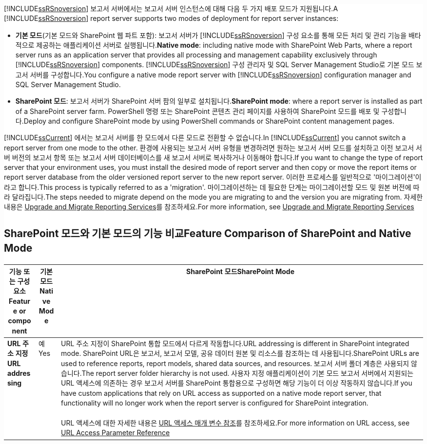  <span data-ttu-id="19e4b-135">[!INCLUDE[ssRSnoversion](../includes/ssrsnoversion-md.md)] 보고서 서버에서는 보고서 서버 인스턴스에 대해 다음 두 가지 배포 모드가 지원됩니다.</span><span class="sxs-lookup"><span data-stu-id="19e4b-135">A [!INCLUDE[ssRSnoversion](../includes/ssrsnoversion-md.md)] report server supports two modes of deployment for report server instances:</span></span>

-   <span data-ttu-id="19e4b-136">**기본 모드**(기본 모드와 SharePoint 웹 파트 포함): 보고서 서버가 [!INCLUDE[ssRSnoversion](../includes/ssrsnoversion-md.md)] 구성 요소를 통해 모든 처리 및 관리 기능을 배타적으로 제공하는 애플리케이션 서버로 실행됩니다.</span><span class="sxs-lookup"><span data-stu-id="19e4b-136">**Native mode**: including native mode with SharePoint Web Parts, where a report server runs as an application server that provides all processing and management capability exclusively through [!INCLUDE[ssRSnoversion](../includes/ssrsnoversion-md.md)] components.</span></span> <span data-ttu-id="19e4b-137">[!INCLUDE[ssRSnoversion](../includes/ssrsnoversion-md.md)] 구성 관리자 및 SQL Server Management Studio로 기본 모드 보고서 서버를 구성합니다.</span><span class="sxs-lookup"><span data-stu-id="19e4b-137">You configure a native mode report server with [!INCLUDE[ssRSnoversion](../includes/ssrsnoversion-md.md)] configuration manager and SQL Server Management Studio.</span></span>

-   <span data-ttu-id="19e4b-138">**SharePoint 모드**: 보고서 서버가 SharePoint 서버 팜의 일부로 설치됩니다.</span><span class="sxs-lookup"><span data-stu-id="19e4b-138">**SharePoint mode**: where a report server is installed as part of a SharePoint server farm.</span></span>  <span data-ttu-id="19e4b-139">PowerShell 명령 또는 SharePoint 콘텐츠 관리 페이지를 사용하여 SharePoint 모드를 배포 및 구성합니다.</span><span class="sxs-lookup"><span data-stu-id="19e4b-139">Deploy and configure SharePoint mode by using PowerShell commands or SharePoint content management pages.</span></span>

 <span data-ttu-id="19e4b-140">[!INCLUDE[ssCurrent](../includes/sscurrent-md.md)] 에서는 보고서 서버를 한 모드에서 다른 모드로 전환할 수 없습니다.</span><span class="sxs-lookup"><span data-stu-id="19e4b-140">In [!INCLUDE[ssCurrent](../includes/sscurrent-md.md)] you cannot switch a report server from one mode to the other.</span></span> <span data-ttu-id="19e4b-141">환경에 사용되는 보고서 서버 유형을 변경하려면 원하는 보고서 서버 모드를 설치하고 이전 보고서 서버 버전의 보고서 항목 또는 보고서 서버 데이터베이스를 새 보고서 서버로 복사하거나 이동해야 합니다.</span><span class="sxs-lookup"><span data-stu-id="19e4b-141">If you want to change the type of report server that your environment uses, you must install the desired mode of report server and then copy or move the report items or report server database from the older versioned report server to the new report server.</span></span> <span data-ttu-id="19e4b-142">이러한 프로세스를 일반적으로 '마이그레이션'이라고 합니다.</span><span class="sxs-lookup"><span data-stu-id="19e4b-142">This process is typically referred to as a 'migration'.</span></span> <span data-ttu-id="19e4b-143">마이그레이션하는 데 필요한 단계는 마이그레이션할 모드 및 원본 버전에 따라 달라집니다.</span><span class="sxs-lookup"><span data-stu-id="19e4b-143">The steps needed to migrate depend on the mode you are migrating to and the version you are migrating from.</span></span> <span data-ttu-id="19e4b-144">자세한 내용은 [Upgrade and Migrate Reporting Services](install-windows/upgrade-and-migrate-reporting-services.md)를 참조하세요.</span><span class="sxs-lookup"><span data-stu-id="19e4b-144">For more information, see [Upgrade and Migrate Reporting Services](install-windows/upgrade-and-migrate-reporting-services.md)</span></span>

##  <a name="feature-comparison-of-sharepoint-and-native-mode"></a><a name="bkmk_featuresupport"></a><span data-ttu-id="19e4b-145">SharePoint 모드와 기본 모드의 기능 비교</span><span class="sxs-lookup"><span data-stu-id="19e4b-145">Feature Comparison of SharePoint and Native Mode</span></span>

|<span data-ttu-id="19e4b-146">기능 또는 구성 요소</span><span class="sxs-lookup"><span data-stu-id="19e4b-146">Feature or component</span></span>|<span data-ttu-id="19e4b-147">기본 모드</span><span class="sxs-lookup"><span data-stu-id="19e4b-147">Native Mode</span></span>|<span data-ttu-id="19e4b-148"> SharePoint 모드</span><span class="sxs-lookup"><span data-stu-id="19e4b-148">SharePoint Mode</span></span>|
|--------------------------|-----------------|---------------------|
|<span data-ttu-id="19e4b-149">**URL 주소 지정**</span><span class="sxs-lookup"><span data-stu-id="19e4b-149">**URL addressing**</span></span>|<span data-ttu-id="19e4b-150">예</span><span class="sxs-lookup"><span data-stu-id="19e4b-150">Yes</span></span>|<span data-ttu-id="19e4b-151">URL 주소 지정이 SharePoint 통합 모드에서 다르게 작동합니다.</span><span class="sxs-lookup"><span data-stu-id="19e4b-151">URL addressing is different in SharePoint integrated mode.</span></span> <span data-ttu-id="19e4b-152">SharePoint URL은 보고서, 보고서 모델, 공유 데이터 원본 및 리소스를 참조하는 데 사용됩니다.</span><span class="sxs-lookup"><span data-stu-id="19e4b-152">SharePoint URLs are used to reference reports, report models, shared data sources, and resources.</span></span> <span data-ttu-id="19e4b-153">보고서 서버 폴더 계층은 사용되지 않습니다.</span><span class="sxs-lookup"><span data-stu-id="19e4b-153">The report server folder hierarchy is not used.</span></span> <span data-ttu-id="19e4b-154">사용자 지정 애플리케이션이 기본 모드 보고서 서버에서 지원되는 URL 액세스에 의존하는 경우 보고서 서버를 SharePoint 통합용으로 구성하면 해당 기능이 더 이상 작동하지 않습니다.</span><span class="sxs-lookup"><span data-stu-id="19e4b-154">If you have custom applications that rely on URL access as supported on a native mode report server, that functionality will no longer work when the report server is configured for SharePoint integration.</span></span><br /><br /> <span data-ttu-id="19e4b-155">URL 액세스에 대한 자세한 내용은 [URL 액세스 매개 변수 참조](url-access-parameter-reference.md)를 참조하세요.</span><span class="sxs-lookup"><span data-stu-id="19e4b-155">For more information on URL access, see [URL Access Parameter Reference](url-access-parameter-reference.md)</span></span>|